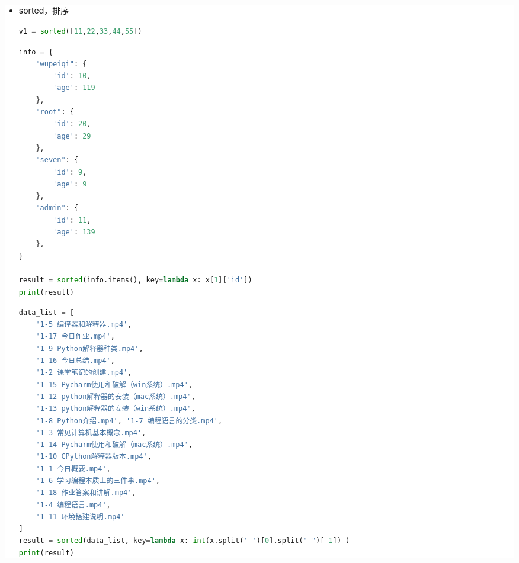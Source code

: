   - sorted，排序

    ```python
    v1 = sorted([11,22,33,44,55])
    ```

    

    ```python
    info = {
        "wupeiqi": {
            'id': 10,
            'age': 119
        },
        "root": {
            'id': 20,
            'age': 29
        },
        "seven": {
            'id': 9,
            'age': 9
        },
        "admin": {
            'id': 11,
            'age': 139
        },
    }
    
    result = sorted(info.items(), key=lambda x: x[1]['id'])
    print(result)
    ```

    ```python
    data_list = [
        '1-5 编译器和解释器.mp4',
        '1-17 今日作业.mp4',
        '1-9 Python解释器种类.mp4',
        '1-16 今日总结.mp4',
        '1-2 课堂笔记的创建.mp4',
        '1-15 Pycharm使用和破解（win系统）.mp4',
        '1-12 python解释器的安装（mac系统）.mp4',
        '1-13 python解释器的安装（win系统）.mp4',
        '1-8 Python介绍.mp4', '1-7 编程语言的分类.mp4',
        '1-3 常见计算机基本概念.mp4',
        '1-14 Pycharm使用和破解（mac系统）.mp4',
        '1-10 CPython解释器版本.mp4',
        '1-1 今日概要.mp4',
        '1-6 学习编程本质上的三件事.mp4',
        '1-18 作业答案和讲解.mp4',
        '1-4 编程语言.mp4',
        '1-11 环境搭建说明.mp4'
    ]
    result = sorted(data_list, key=lambda x: int(x.split(' ')[0].split("-")[-1]) )
    print(result)
    ```
